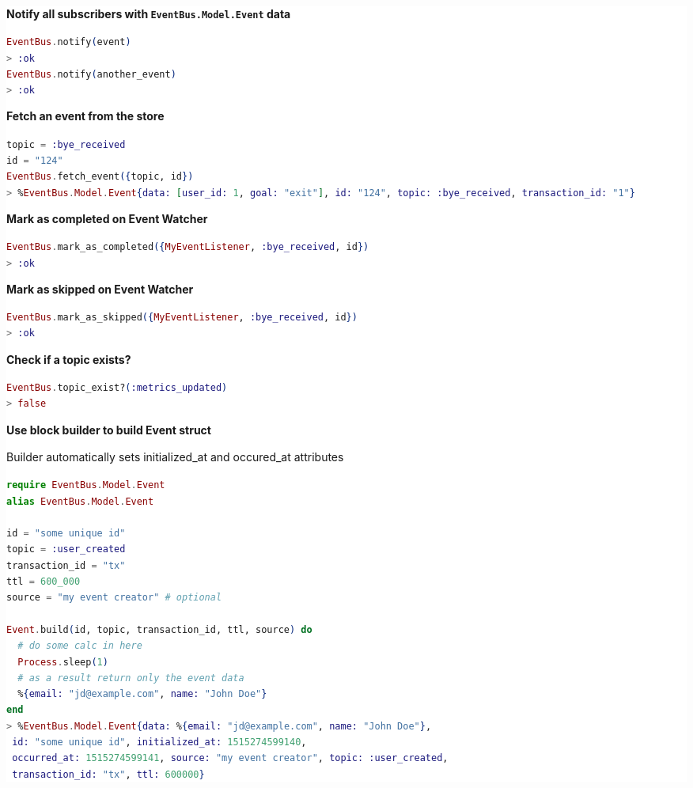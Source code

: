 **Notify all subscribers with `EventBus.Model.Event` data**
```elixir
EventBus.notify(event)
> :ok
EventBus.notify(another_event)
> :ok
```

**Fetch an event from the store**
```elixir
topic = :bye_received
id = "124"
EventBus.fetch_event({topic, id})
> %EventBus.Model.Event{data: [user_id: 1, goal: "exit"], id: "124", topic: :bye_received, transaction_id: "1"}
```

**Mark as completed on Event Watcher**
```elixir
EventBus.mark_as_completed({MyEventListener, :bye_received, id})
> :ok
```

**Mark as skipped on Event Watcher**
```elixir
EventBus.mark_as_skipped({MyEventListener, :bye_received, id})
> :ok
```

**Check if a topic exists?**
```elixir
EventBus.topic_exist?(:metrics_updated)
> false
```

**Use block builder to build Event struct**

Builder automatically sets initialized_at and occured_at attributes
```elixir
require EventBus.Model.Event
alias EventBus.Model.Event

id = "some unique id"
topic = :user_created
transaction_id = "tx"
ttl = 600_000
source = "my event creator" # optional

Event.build(id, topic, transaction_id, ttl, source) do
  # do some calc in here
  Process.sleep(1)
  # as a result return only the event data
  %{email: "jd@example.com", name: "John Doe"}
end
> %EventBus.Model.Event{data: %{email: "jd@example.com", name: "John Doe"},
 id: "some unique id", initialized_at: 1515274599140,
 occurred_at: 1515274599141, source: "my event creator", topic: :user_created,
 transaction_id: "tx", ttl: 600000}
```
